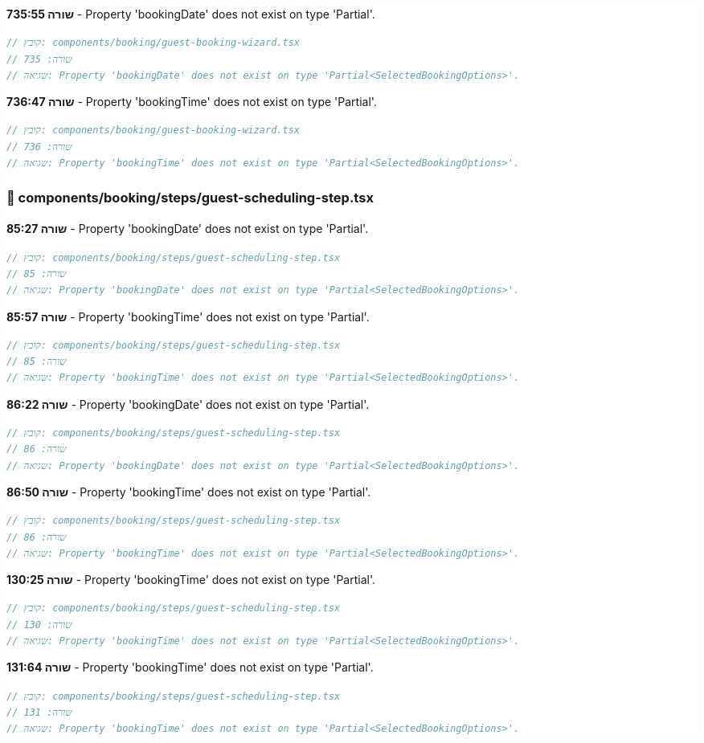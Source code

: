 **שורה 735:55** - Property 'bookingDate' does not exist on type 'Partial<SelectedBookingOptions>'.
```typescript
// קובץ: components/booking/guest-booking-wizard.tsx
// שורה: 735
// שגיאה: Property 'bookingDate' does not exist on type 'Partial<SelectedBookingOptions>'.
```

**שורה 736:47** - Property 'bookingTime' does not exist on type 'Partial<SelectedBookingOptions>'.
```typescript
// קובץ: components/booking/guest-booking-wizard.tsx
// שורה: 736
// שגיאה: Property 'bookingTime' does not exist on type 'Partial<SelectedBookingOptions>'.
```

### 📁 components/booking/steps/guest-scheduling-step.tsx

**שורה 85:27** - Property 'bookingDate' does not exist on type 'Partial<SelectedBookingOptions>'.
```typescript
// קובץ: components/booking/steps/guest-scheduling-step.tsx
// שורה: 85
// שגיאה: Property 'bookingDate' does not exist on type 'Partial<SelectedBookingOptions>'.
```

**שורה 85:57** - Property 'bookingTime' does not exist on type 'Partial<SelectedBookingOptions>'.
```typescript
// קובץ: components/booking/steps/guest-scheduling-step.tsx
// שורה: 85
// שגיאה: Property 'bookingTime' does not exist on type 'Partial<SelectedBookingOptions>'.
```

**שורה 86:22** - Property 'bookingDate' does not exist on type 'Partial<SelectedBookingOptions>'.
```typescript
// קובץ: components/booking/steps/guest-scheduling-step.tsx
// שורה: 86
// שגיאה: Property 'bookingDate' does not exist on type 'Partial<SelectedBookingOptions>'.
```

**שורה 86:50** - Property 'bookingTime' does not exist on type 'Partial<SelectedBookingOptions>'.
```typescript
// קובץ: components/booking/steps/guest-scheduling-step.tsx
// שורה: 86
// שגיאה: Property 'bookingTime' does not exist on type 'Partial<SelectedBookingOptions>'.
```

**שורה 130:25** - Property 'bookingTime' does not exist on type 'Partial<SelectedBookingOptions>'.
```typescript
// קובץ: components/booking/steps/guest-scheduling-step.tsx
// שורה: 130
// שגיאה: Property 'bookingTime' does not exist on type 'Partial<SelectedBookingOptions>'.
```

**שורה 131:64** - Property 'bookingTime' does not exist on type 'Partial<SelectedBookingOptions>'.
```typescript
// קובץ: components/booking/steps/guest-scheduling-step.tsx
// שורה: 131
// שגיאה: Property 'bookingTime' does not exist on type 'Partial<SelectedBookingOptions>'.
```
